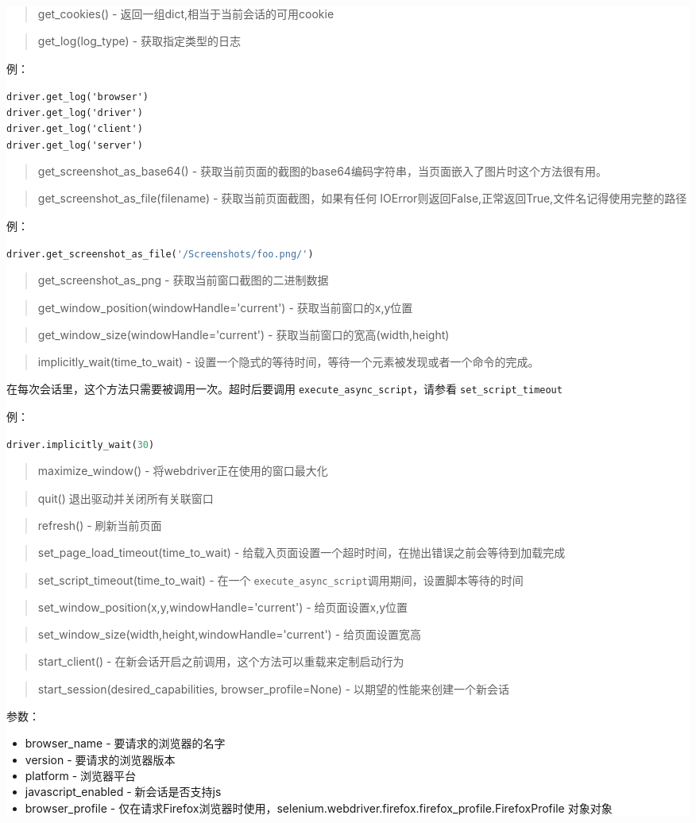 >get_cookies() - 返回一组dict,相当于当前会话的可用cookie

>get_log(log_type) - 获取指定类型的日志

例：
```
driver.get_log('browser')
driver.get_log('driver')
driver.get_log('client')
driver.get_log('server')
```

>get_screenshot_as_base64() - 获取当前页面的截图的base64编码字符串，当页面嵌入了图片时这个方法很有用。

>get_screenshot_as_file(filename) - 获取当前页面截图，如果有任何 IOError则返回False,正常返回True,文件名记得使用完整的路径

例：
```python
driver.get_screenshot_as_file('/Screenshots/foo.png/')
```

>get_screenshot_as_png - 获取当前窗口截图的二进制数据

>get_window_position(windowHandle='current') - 获取当前窗口的x,y位置

>get_window_size(windowHandle='current') - 获取当前窗口的宽高(width,height)

>implicitly_wait(time_to_wait) - 设置一个隐式的等待时间，等待一个元素被发现或者一个命令的完成。

在每次会话里，这个方法只需要被调用一次。超时后要调用 `execute_async_script`，请参看 `set_script_timeout`

例：
```python
driver.implicitly_wait(30)
```

>maximize_window() - 将webdriver正在使用的窗口最大化

>quit() 退出驱动并关闭所有关联窗口

>refresh() - 刷新当前页面

>set_page_load_timeout(time_to_wait) - 给载入页面设置一个超时时间，在抛出错误之前会等待到加载完成

>set_script_timeout(time_to_wait) - 在一个 `execute_async_script`调用期间，设置脚本等待的时间

>set_window_position(x,y,windowHandle='current') - 给页面设置x,y位置

>set_window_size(width,height,windowHandle='current') - 给页面设置宽高

>start_client() - 在新会话开启之前调用，这个方法可以重载来定制启动行为

>start_session(desired_capabilities, browser_profile=None) - 以期望的性能来创建一个新会话

参数：
* browser_name - 要请求的浏览器的名字
* version - 要请求的浏览器版本
* platform - 浏览器平台
* javascript_enabled - 新会话是否支持js
* browser_profile - 仅在请求Firefox浏览器时使用，selenium.webdriver.firefox.firefox_profile.FirefoxProfile 对象对象
